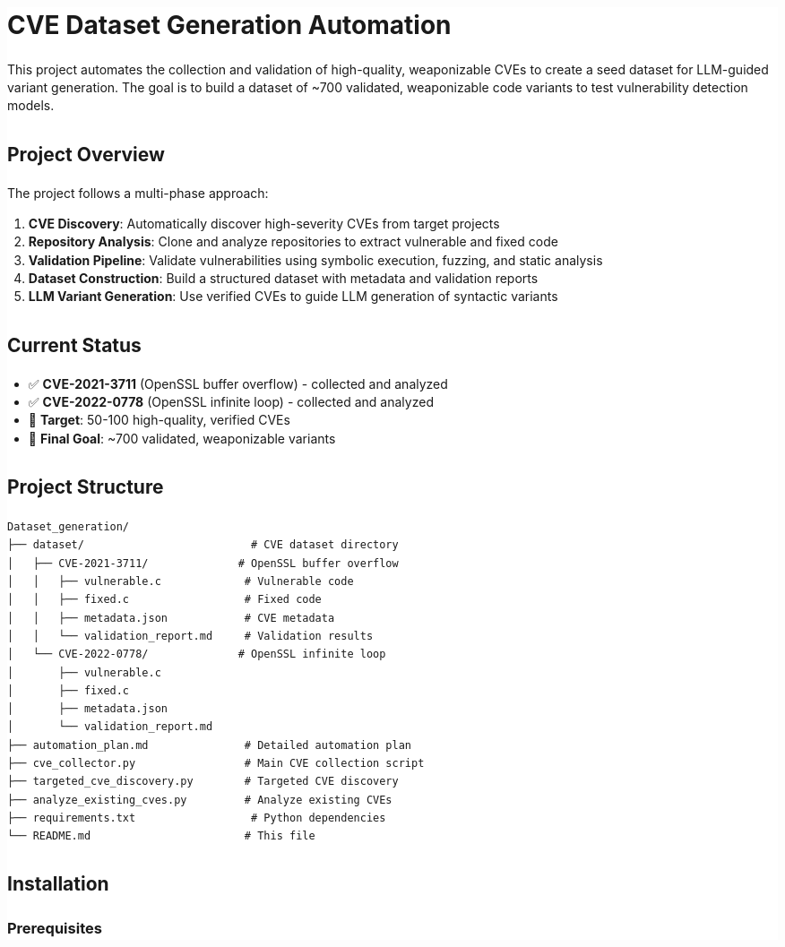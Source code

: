 # CVE Dataset Generation Automation

This project automates the collection and validation of high-quality, weaponizable CVEs to create a seed dataset for LLM-guided variant generation. The goal is to build a dataset of ~700 validated, weaponizable code variants to test vulnerability detection models.

## Project Overview

The project follows a multi-phase approach:

1. **CVE Discovery**: Automatically discover high-severity CVEs from target projects
2. **Repository Analysis**: Clone and analyze repositories to extract vulnerable and fixed code
3. **Validation Pipeline**: Validate vulnerabilities using symbolic execution, fuzzing, and static analysis
4. **Dataset Construction**: Build a structured dataset with metadata and validation reports
5. **LLM Variant Generation**: Use verified CVEs to guide LLM generation of syntactic variants

## Current Status

- ✅ **CVE-2021-3711** (OpenSSL buffer overflow) - collected and analyzed
- ✅ **CVE-2022-0778** (OpenSSL infinite loop) - collected and analyzed
- 🔄 **Target**: 50-100 high-quality, verified CVEs
- 🎯 **Final Goal**: ~700 validated, weaponizable variants

## Project Structure

```
Dataset_generation/
├── dataset/                          # CVE dataset directory
│   ├── CVE-2021-3711/              # OpenSSL buffer overflow
│   │   ├── vulnerable.c             # Vulnerable code
│   │   ├── fixed.c                  # Fixed code
│   │   ├── metadata.json            # CVE metadata
│   │   └── validation_report.md     # Validation results
│   └── CVE-2022-0778/              # OpenSSL infinite loop
│       ├── vulnerable.c
│       ├── fixed.c
│       ├── metadata.json
│       └── validation_report.md
├── automation_plan.md               # Detailed automation plan
├── cve_collector.py                 # Main CVE collection script
├── targeted_cve_discovery.py        # Targeted CVE discovery
├── analyze_existing_cves.py         # Analyze existing CVEs
├── requirements.txt                  # Python dependencies
└── README.md                        # This file
```

## Installation

### Prerequisites
